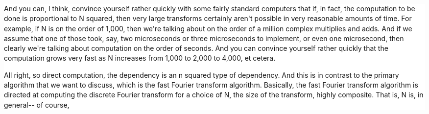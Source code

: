   </p><p><span m='653430'>And</span> <span m='654360'>you</span> <span m='654550'>can,</span>
  <span m='654810'>I think,</span> <span m='655110'>convince</span> <span m='655560'>yourself</span>
  <span m='656160'>rather</span> <span m='656490'>quickly</span> <span m='657180'>with</span>
  <span m='657510'>some</span> <span m='657780'>fairly</span> <span m='659880'>standard</span>
  <span m='661530'>computers</span> <span m='663000'>that</span> <span m='663630'>if,</span>
  <span m='663870'>in</span> <span m='663990'>fact,</span> <span m='664410'>the</span>
  <span m='664530'>computation</span> <span m='666210'>to</span> <span m='666330'>be</span>
  <span m='666450'>done</span> <span m='667650'>is</span> <span m='667920'>proportional</span>
  <span m='668580'>to</span> <span m='668700'>N</span> <span m='668910'>squared,</span>
  <span m='670170'>then</span> <span m='670860'>very</span> <span m='671190'>large</span>
  <span m='671550'>transforms</span> <span m='672690'>certainly</span> <span m='673380'>aren't</span>
  <span m='673710'>possible</span> <span m='674490'>in</span> <span m='674670'>very</span>
  <span m='674940'>reasonable</span> <span m='675450'>amounts</span> <span m='675810'>of</span>
  <span m='675900'>time.</span> <span m='677230'>For</span> <span m='677340'>example,</span>
  <span m='678160'>if</span> <span m='678330'>N</span> <span m='678510'>is</span>
  <span m='678660'>on</span> <span m='678780'>the</span> <span m='678900'>order</span>
  <span m='679200'>of</span> <span m='679320'>1,000,</span> <span m='680370'>then</span>
  <span m='680580'>we're</span> <span m='680700'>talking</span> <span m='681180'>about</span>
  <span m='681660'>on</span> <span m='681810'>the</span> <span m='681930'>order</span>
  <span m='682320'>of</span> <span m='682440'>a</span> <span m='682500'>million</span>
  <span m='683340'>complex</span> <span m='683910'>multiplies</span> <span m='684570'>and</span>
  <span m='684660'>adds.</span> <span m='685980'>And</span> <span m='687060'>if</span>
  <span m='687450'>we</span> <span m='687870'>assume</span> <span m='688260'>that</span>
  <span m='688410'>one</span> <span m='688620'>of</span> <span m='688740'>those</span>
  <span m='689070'>took,</span> <span m='689310'>say,</span> <span m='690360'>two</span>
  <span m='690570'>microseconds</span> <span m='691410'>or</span> <span m='691500'>three</span>
  <span m='691740'>microseconds</span> <span m='692490'>to</span> <span m='692580'>implement,</span>
  <span m='693120'>or</span> <span m='693210'>even</span> <span m='693450'>one</span>
  <span m='693660'>microsecond,</span> <span m='694980'>then</span> <span m='695310'>clearly</span>
  <span m='695700'>we're</span> <span m='695820'>talking</span> <span m='696180'>about</span>
  <span m='696390'>computation</span> <span m='697170'>on</span> <span m='697290'>the</span>
  <span m='697380'>order</span> <span m='697650'>of</span> <span m='697710'>seconds.</span>
  <span m='698790'>And</span> <span m='699420'>you</span> <span m='699600'>can</span>
  <span m='699720'>convince</span> <span m='700080'>yourself</span> <span m='700470'>rather</span>
  <span m='700740'>quickly</span> <span m='701220'>that</span> <span m='701340'>the</span>
  <span m='701460'>computation</span> <span m='702270'>grows</span> <span m='703350'>very</span>
  <span m='703650'>fast</span> <span m='704490'>as</span> <span m='704940'>N</span>
  <span m='705120'>increases</span> <span m='705750'>from</span> <span m='706350'>1,000</span>
  <span m='706920'>to</span> <span m='707040'>2,000</span> <span m='707760'>to</span>
  <span m='707850'>4,000,</span> <span m='708540'>et</span> <span m='708610'>cetera.</span>
  </p><p><span m='710220'>All</span> <span m='710310'>right,</span> <span m='710550'>so</span>
  <span m='710790'>direct</span> <span m='711150'>computation,</span> <span m='711590'>the</span>
  <span m='712110'>dependency</span> <span m='712920'>is</span> <span m='713160'>an</span>
  <span m='713310'>n</span> <span m='713520'>squared</span> <span m='714330'>type</span>
  <span m='714630'>of</span> <span m='714720'>dependency.</span> <span m='716190'>And</span>
  <span m='716280'>this</span> <span m='716490'>is</span> <span m='716610'>in</span>
  <span m='716700'>contrast</span> <span m='717870'>to</span> <span m='718710'>the</span>
  <span m='718950'>primary</span> <span m='719520'>algorithm</span> <span m='720450'>that</span>
  <span m='720630'>we</span> <span m='720750'>want</span> <span m='720960'>to</span>
  <span m='721020'>discuss,</span> <span m='721960'>which</span> <span m='722160'>is</span>
  <span m='722460'>the</span> <span m='722580'>fast</span> <span m='722940'>Fourier</span>
  <span m='723300'>transform</span> <span m='723960'>algorithm.</span> <span m='726480'>Basically,</span>
  <span m='727530'>the</span> <span m='727860'>fast</span> <span m='728220'>Fourier</span>
  <span m='728610'>transform</span> <span m='729270'>algorithm</span> <span m='731940'>is</span>
  <span m='732780'>directed</span> <span m='733890'>at</span> <span m='734400'>computing</span>
  <span m='735570'>the</span> <span m='735660'>discrete</span> <span m='736080'>Fourier</span>
  <span m='736500'>transform</span> <span m='738450'>for</span> <span m='740490'>a</span>
  <span m='740580'>choice</span> <span m='741090'>of</span> <span m='741330'>N,</span>
  <span m='742290'>the</span> <span m='742590'>size</span> <span m='743010'>of</span>
  <span m='743100'>the</span> <span m='743290'>transform,</span> <span m='744630'>highly</span>
  <span m='745110'>composite.</span> <span m='746100'>That</span> <span m='746340'>is,</span>
  <span m='747330'>N</span> <span m='748590'>is,</span> <span m='749130'>in</span>
  <span m='749310'>general--</span> <span m='749940'>of</span> <span m='750030'>course,</span>